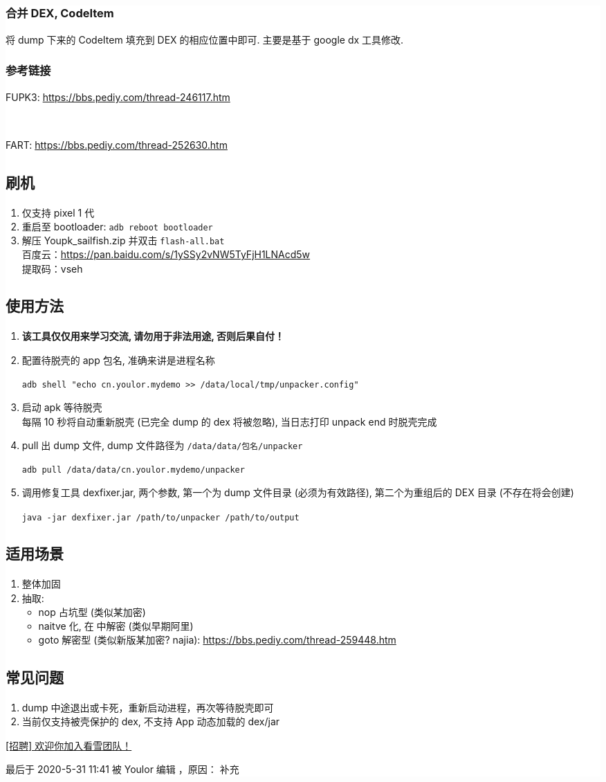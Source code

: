 
### 合并 DEX, CodeItem

将 dump 下来的 CodeItem 填充到 DEX 的相应位置中即可. 主要是基于 google dx 工具修改.

### 参考链接

FUPK3: https://bbs.pediy.com/thread-246117.htm

 

FART: https://bbs.pediy.com/thread-252630.htm

刷机
--

1.  仅支持 pixel 1 代
2.  重启至 bootloader: `adb reboot bootloader`
3.  解压 Youpk_sailfish.zip 并双击 `flash-all.bat`  
    百度云：https://pan.baidu.com/s/1ySSy2vNW5TyFjH1LNAcd5w  
    提取码：vseh

使用方法
----

1.  **该工具仅仅用来学习交流, 请勿用于非法用途, 否则后果自付！**
    
2.  配置待脱壳的 app 包名, 准确来讲是进程名称
    
    ```
    adb shell "echo cn.youlor.mydemo >> /data/local/tmp/unpacker.config"
    
    ```
    
3.  启动 apk 等待脱壳  
    每隔 10 秒将自动重新脱壳 (已完全 dump 的 dex 将被忽略), 当日志打印 unpack end 时脱壳完成
    
4.  pull 出 dump 文件, dump 文件路径为 `/data/data/包名/unpacker`
    
    ```
    adb pull /data/data/cn.youlor.mydemo/unpacker
    
    ```
    
5.  调用修复工具 dexfixer.jar, 两个参数, 第一个为 dump 文件目录 (必须为有效路径), 第二个为重组后的 DEX 目录 (不存在将会创建)
    
    ```
    java -jar dexfixer.jar /path/to/unpacker /path/to/output
    
    ```
    

适用场景
----

1.  整体加固
2.  抽取:
    *   nop 占坑型 (类似某加密)
    *   naitve 化, 在 <clinit> 中解密 (类似早期阿里)
    *   goto 解密型 (类似新版某加密? najia): https://bbs.pediy.com/thread-259448.htm

常见问题
----

1.  dump 中途退出或卡死，重新启动进程，再次等待脱壳即可
2.  当前仅支持被壳保护的 dex, 不支持 App 动态加载的 dex/jar

[[招聘] 欢迎你加入看雪团队！](https://job.kanxue.com/company-read-31.htm)

最后于 2020-5-31 11:41 被 Youlor 编辑 ，原因： 补充